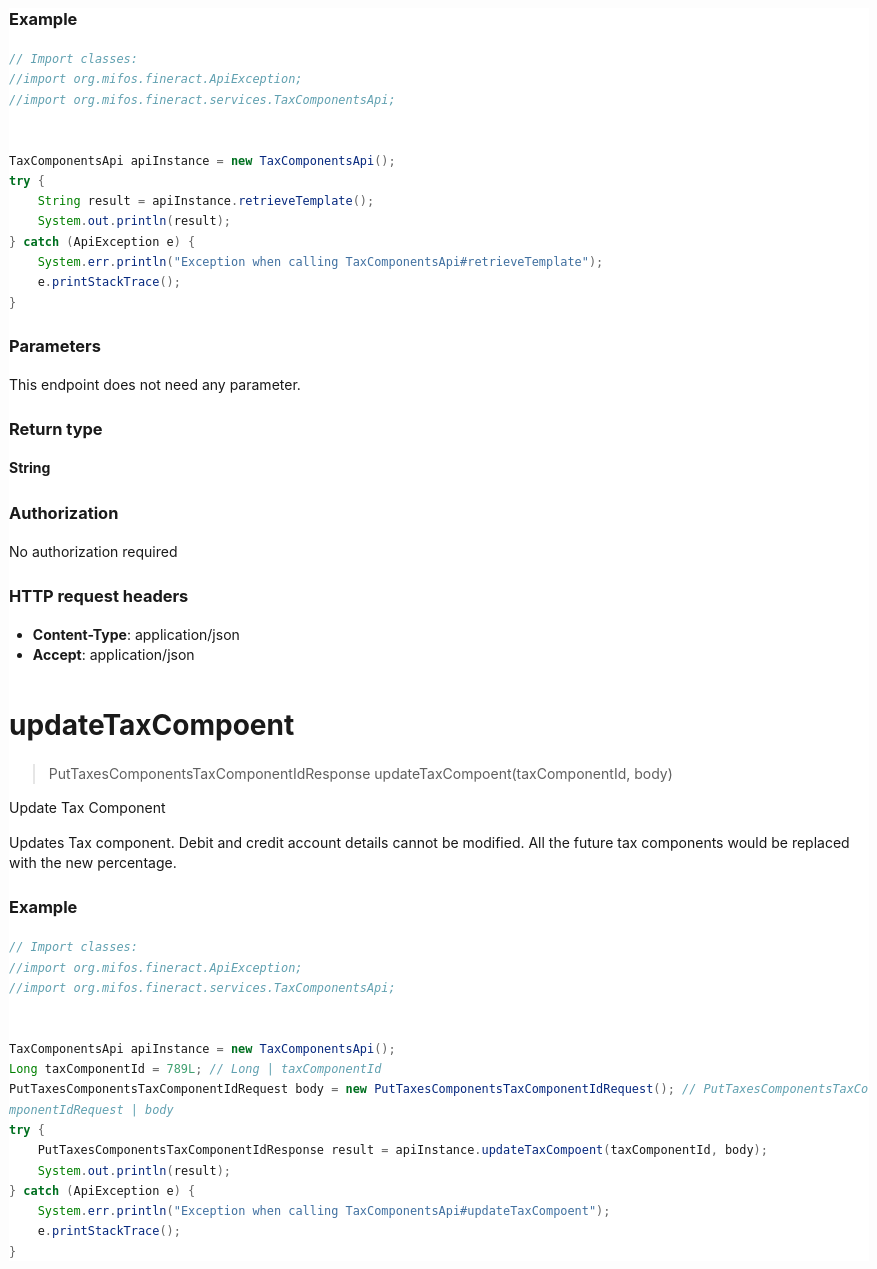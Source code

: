 

### Example
```java
// Import classes:
//import org.mifos.fineract.ApiException;
//import org.mifos.fineract.services.TaxComponentsApi;


TaxComponentsApi apiInstance = new TaxComponentsApi();
try {
    String result = apiInstance.retrieveTemplate();
    System.out.println(result);
} catch (ApiException e) {
    System.err.println("Exception when calling TaxComponentsApi#retrieveTemplate");
    e.printStackTrace();
}
```

### Parameters
This endpoint does not need any parameter.

### Return type

**String**

### Authorization

No authorization required

### HTTP request headers

 - **Content-Type**: application/json
 - **Accept**: application/json

<a name="updateTaxCompoent"></a>
# **updateTaxCompoent**
> PutTaxesComponentsTaxComponentIdResponse updateTaxCompoent(taxComponentId, body)

Update Tax Component

Updates Tax component. Debit and credit account details cannot be modified. All the future tax components would be replaced with the new percentage.

### Example
```java
// Import classes:
//import org.mifos.fineract.ApiException;
//import org.mifos.fineract.services.TaxComponentsApi;


TaxComponentsApi apiInstance = new TaxComponentsApi();
Long taxComponentId = 789L; // Long | taxComponentId
PutTaxesComponentsTaxComponentIdRequest body = new PutTaxesComponentsTaxComponentIdRequest(); // PutTaxesComponentsTaxComponentIdRequest | body
try {
    PutTaxesComponentsTaxComponentIdResponse result = apiInstance.updateTaxCompoent(taxComponentId, body);
    System.out.println(result);
} catch (ApiException e) {
    System.err.println("Exception when calling TaxComponentsApi#updateTaxCompoent");
    e.printStackTrace();
}
```
